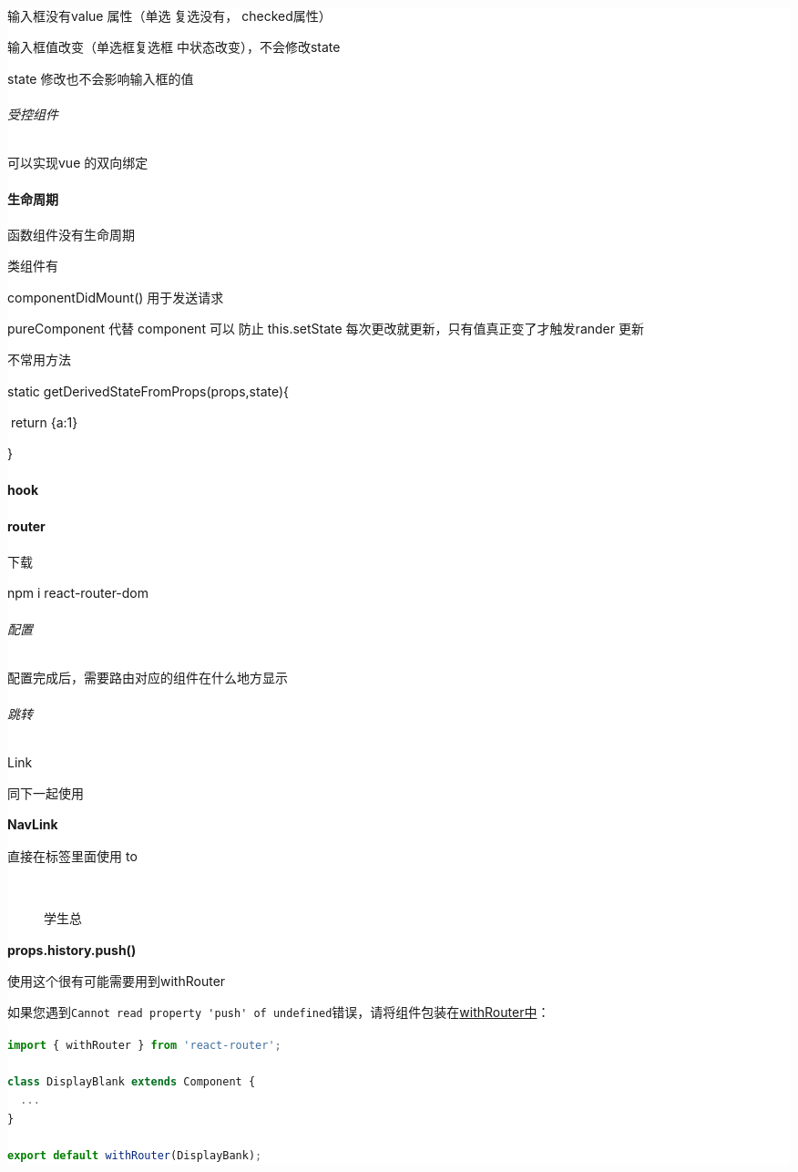 输入框没有value 属性（单选 复选没有， checked属性）

输入框值改变（单选框复选框 中状态改变），不会修改state

state 修改也不会影响输入框的值

###### 受控组件

可以实现vue 的双向绑定

#### **生命周期**

函数组件没有生命周期

类组件有

componentDidMount() 用于发送请求



pureComponent 代替 component 可以 防止 this.setState 每次更改就更新，只有值真正变了才触发rander 更新

不常用方法

static getDerivedStateFromProps(props,state){

​	return {a:1}

}

#### hook

#### router

下载

npm i react-router-dom

###### 配置

配置完成后，需要路由对应的组件在什么地方显示

###### 跳转

Link

同下一起使用

**NavLink**

直接在标签里面使用 to

​     <dd><NavLink activeClassName="mycolor" to="/system/student">学生总</NavLink></dd>

**props.history.push()**

使用这个很有可能需要用到withRouter

如果您遇到`Cannot read property 'push' of undefined`错误，请将组件包装在[withRouter中](https://github.com/ReactTraining/react-router/blob/master/packages/react-router/docs/api/withRouter.md)：

```javascript
import { withRouter } from 'react-router';

class DisplayBlank extends Component {
  ...
}

export default withRouter(DisplayBank);
```
